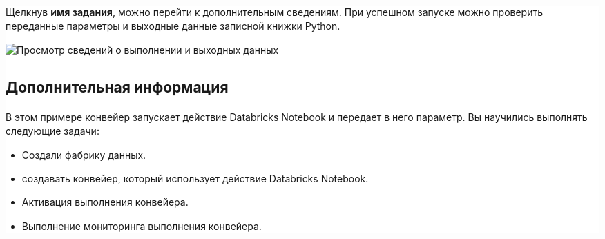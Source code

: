 Щелкнув **имя задания**, можно перейти к дополнительным сведениям. При успешном запуске можно проверить переданные параметры и выходные данные записной книжки Python.

![Просмотр сведений о выполнении и выходных данных](media/transform-data-using-databricks-notebook/databricks-output.png)

## <a name="next-steps"></a>Дополнительная информация

В этом примере конвейер запускает действие Databricks Notebook и передает в него параметр. Вы научились выполнять следующие задачи:

  - Создали фабрику данных.

  - создавать конвейер, который использует действие Databricks Notebook.

  - Активация выполнения конвейера.

  - Выполнение мониторинга выполнения конвейера.
